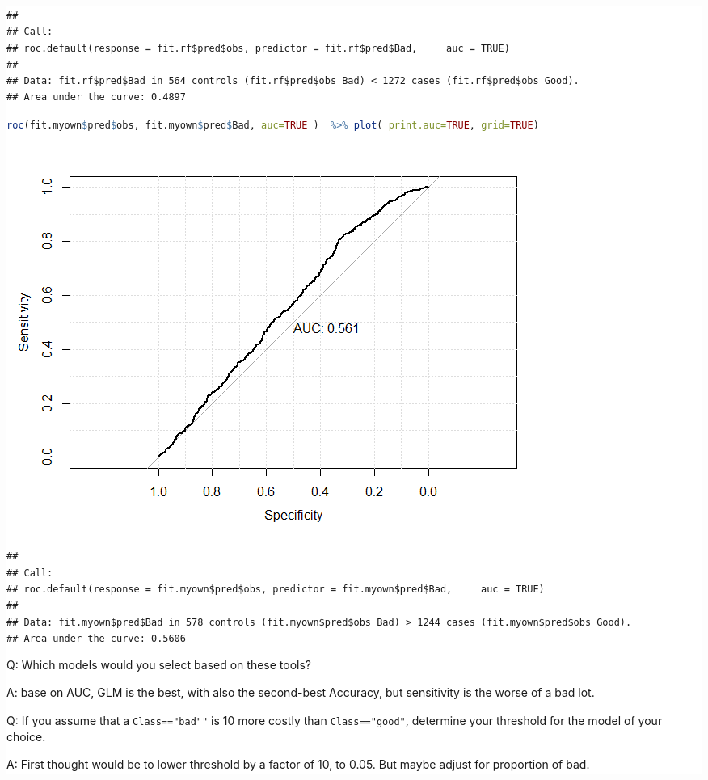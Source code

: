 
```
## 
## Call:
## roc.default(response = fit.rf$pred$obs, predictor = fit.rf$pred$Bad,     auc = TRUE)
## 
## Data: fit.rf$pred$Bad in 564 controls (fit.rf$pred$obs Bad) < 1272 cases (fit.rf$pred$obs Good).
## Area under the curve: 0.4897
```

```r
roc(fit.myown$pred$obs, fit.myown$pred$Bad, auc=TRUE )  %>% plot( print.auc=TRUE, grid=TRUE)
```

![](05-exercises_files/figure-html/unnamed-chunk-3-4.png)

```
## 
## Call:
## roc.default(response = fit.myown$pred$obs, predictor = fit.myown$pred$Bad,     auc = TRUE)
## 
## Data: fit.myown$pred$Bad in 578 controls (fit.myown$pred$obs Bad) > 1244 cases (fit.myown$pred$obs Good).
## Area under the curve: 0.5606
```


Q: Which models would you select based on these tools?

A: base on AUC, GLM is the best, with also the second-best Accuracy, but sensitivity is the worse of a bad lot. 

Q: If you assume that a `Class=="bad""` is 10 more costly than `Class=="good"`, determine your threshold for the model of your choice.  

A: First thought would be to lower threshold by a factor of 10, to 0.05. But maybe adjust for proportion of bad.




